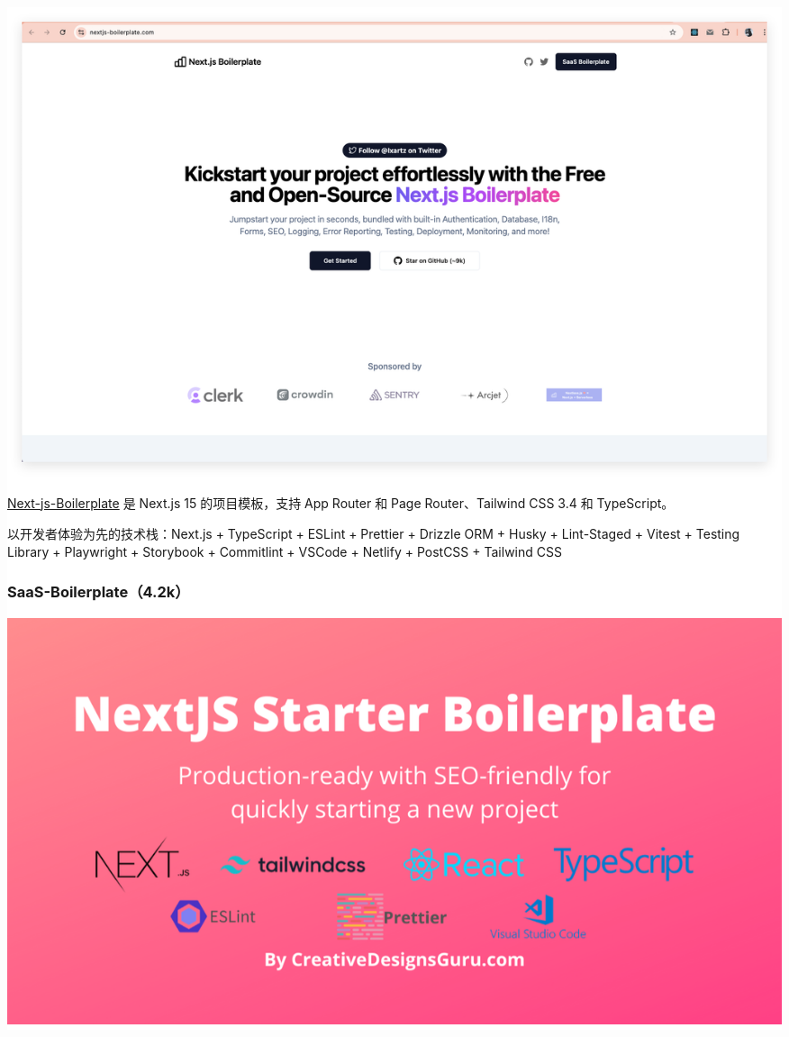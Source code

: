 ![](assets/aeda054c-fa19-4737-9968-89f9f6db8e0e.png)

[Next-js-Boilerplate](https://github.com/ixartz/Next-js-Boilerplate "Next-js-Boilerplate") 是 Next.js 15 的项目模板，支持 App Router 和 Page Router、Tailwind CSS 3.4 和 TypeScript。

以开发者体验为先的技术栈：Next.js + TypeScript + ESLint + Prettier + Drizzle ORM + Husky + Lint-Staged + Vitest + Testing Library + Playwright + Storybook + Commitlint + VSCode + Netlify + PostCSS + Tailwind CSS

### SaaS-Boilerplate（4.2k）

![](assets/931e7a90-ca61-4f47-8a50-3fbee9cb6a16.png)
